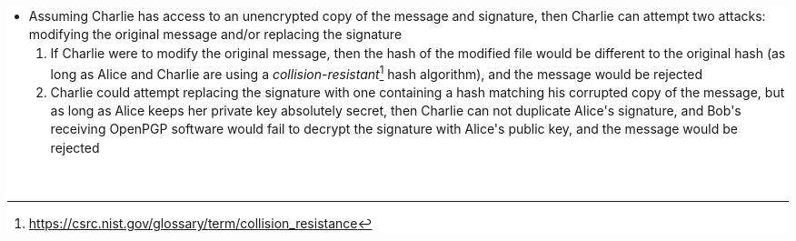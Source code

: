 * Assuming Charlie has access to an unencrypted copy of the message and signature, then Charlie can attempt two attacks: modifying the original message and/or replacing the signature
    1. If Charlie were to modify the original message, then the hash of the modified file would be different to the original hash (as long as Alice and Charlie are using a *collision-resistant*[^27] hash algorithm), and the message would be rejected
    2. Charlie could attempt replacing the signature with one containing a hash matching his corrupted copy of the message, but as long as Alice keeps her private key absolutely secret, then Charlie can not duplicate Alice's signature, and Bob's receiving OpenPGP software would fail to decrypt the signature with Alice's public key, and the message would be rejected
<br />

[^1]:https://datatracker.ietf.org/doc/html/rfc2440
[^2]:https://datatracker.ietf.org/doc/html/rfc1991
[^3]:https://csrc.nist.gov/glossary/term/cia
[^4]:https://csrc.nist.gov/glossary/term/confidentiality
[^5]:https://csrc.nist.gov/glossary/term/integrity
[^6]:https://csrc.nist.gov/glossary/term/availability
[^7]:https://csrc.nist.gov/glossary/term/authenticity
[^8]:https://csrc.nist.gov/glossary/term/non_repudiation
[^9]:https://nvlpubs.nist.gov/nistpubs/FIPS/NIST.FIPS.186-5.pdf#%5B%7B%22num%22%3A26%2C%22gen%22%3A0%7D%2C%7B%22name%22%3A%22XYZ%22%7D%2C70%2C698%2C0%5D
[^10]:https://rmf.org/wp-content/uploads/2017/10/CNSSI-4009.pdf
[^11]:https://datatracker.ietf.org/doc/html/rfc4880#section-2
[^12]:https://csrc.nist.gov/glossary/term/encryption
[^13]:https://csrc.nist.gov/glossary/term/symmetric_encryption_algorithm
[^14]:https://csrc.nist.gov/glossary/term/asymmetric_cryptography
[^15]:https://en.wikipedia.org/wiki/Hybrid_cryptosystem
[^16]:https://csrc.nist.gov/glossary/term/digital_signature
[^17]:https://csrc.nist.gov/glossary/term/cryptographic_hash_function
[^18]:https://datatracker.ietf.org/doc/html/rfc4880#section-2.5
[^19]:https://datatracker.ietf.org/doc/html/rfc2119
[^20]:https://en.wikipedia.org/wiki/Data_compression
[^21]:https://www.schneier.com/academic/archives/2002/01/implementation_of_ch.html
[^22]:https://en.wikipedia.org/wiki/Base64
[^23]:https://csrc.nist.gov/glossary/term/checksum
[^24]:https://datatracker.ietf.org/doc/html/rfc989
[^25]:https://datatracker.ietf.org/doc/html/rfc4648
[^26]:https://csrc.nist.gov/glossary/term/end_to_end_encryption
[^27]:https://csrc.nist.gov/glossary/term/collision_resistance
